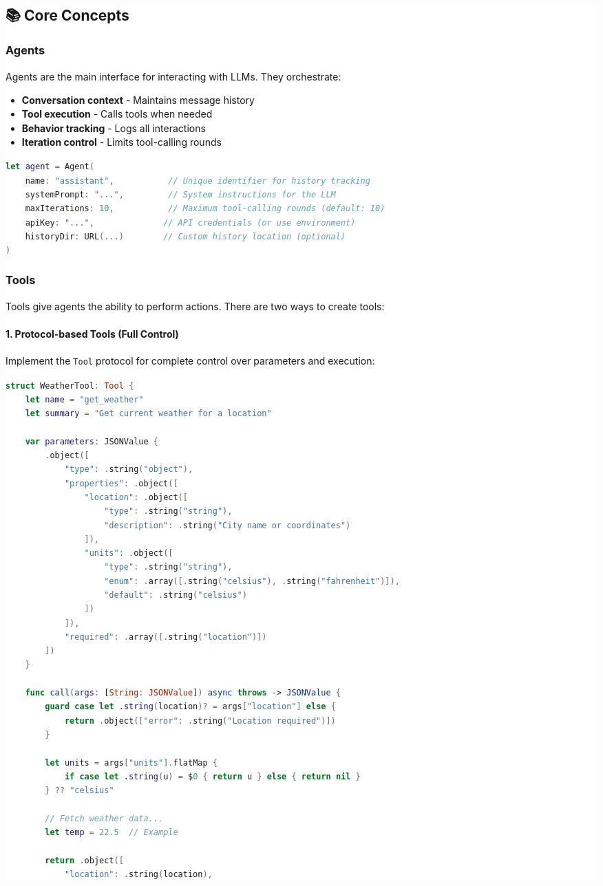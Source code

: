 ## 📚 Core Concepts

### Agents

Agents are the main interface for interacting with LLMs. They orchestrate:
- **Conversation context** - Maintains message history
- **Tool execution** - Calls tools when needed
- **Behavior tracking** - Logs all interactions
- **Iteration control** - Limits tool-calling rounds

```swift
let agent = Agent(
    name: "assistant",           // Unique identifier for history tracking
    systemPrompt: "...",         // System instructions for the LLM
    maxIterations: 10,           // Maximum tool-calling rounds (default: 10)
    apiKey: "...",              // API credentials (or use environment)
    historyDir: URL(...)        // Custom history location (optional)
)
```

### Tools

Tools give agents the ability to perform actions. There are two ways to create tools:

#### 1. Protocol-based Tools (Full Control)

Implement the `Tool` protocol for complete control over parameters and execution:

```swift
struct WeatherTool: Tool {
    let name = "get_weather"
    let summary = "Get current weather for a location"
    
    var parameters: JSONValue {
        .object([
            "type": .string("object"),
            "properties": .object([
                "location": .object([
                    "type": .string("string"),
                    "description": .string("City name or coordinates")
                ]),
                "units": .object([
                    "type": .string("string"),
                    "enum": .array([.string("celsius"), .string("fahrenheit")]),
                    "default": .string("celsius")
                ])
            ]),
            "required": .array([.string("location")])
        ])
    }
    
    func call(args: [String: JSONValue]) async throws -> JSONValue {
        guard case let .string(location)? = args["location"] else {
            return .object(["error": .string("Location required")])
        }
        
        let units = args["units"].flatMap { 
            if case let .string(u) = $0 { return u } else { return nil }
        } ?? "celsius"
        
        // Fetch weather data...
        let temp = 22.5  // Example
        
        return .object([
            "location": .string(location),
```